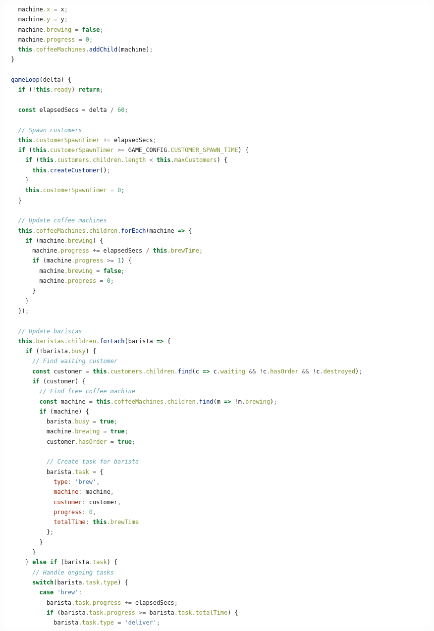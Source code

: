 ```js src/game/gameLogic.js
    machine.x = x;
    machine.y = y;
    machine.brewing = false;
    machine.progress = 0;
    this.coffeeMachines.addChild(machine);
  }

  gameLoop(delta) {
    if (!this.ready) return;
    
    const elapsedSecs = delta / 60;

    // Spawn customers
    this.customerSpawnTimer += elapsedSecs;
    if (this.customerSpawnTimer >= GAME_CONFIG.CUSTOMER_SPAWN_TIME) {
      if (this.customers.children.length < this.maxCustomers) {
        this.createCustomer();
      }
      this.customerSpawnTimer = 0;
    }

    // Update coffee machines
    this.coffeeMachines.children.forEach(machine => {
      if (machine.brewing) {
        machine.progress += elapsedSecs / this.brewTime;
        if (machine.progress >= 1) {
          machine.brewing = false;
          machine.progress = 0;
        }
      }
    });

    // Update baristas
    this.baristas.children.forEach(barista => {
      if (!barista.busy) {
        // Find waiting customer
        const customer = this.customers.children.find(c => c.waiting && !c.hasOrder && !c.destroyed);
        if (customer) {
          // Find free coffee machine
          const machine = this.coffeeMachines.children.find(m => !m.brewing);
          if (machine) {
            barista.busy = true;
            machine.brewing = true;
            customer.hasOrder = true;
            
            // Create task for barista
            barista.task = {
              type: 'brew',
              machine: machine,
              customer: customer,
              progress: 0,
              totalTime: this.brewTime
            };
          }
        }
      } else if (barista.task) {
        // Handle ongoing tasks
        switch(barista.task.type) {
          case 'brew':
            barista.task.progress += elapsedSecs;
            if (barista.task.progress >= barista.task.totalTime) {
              barista.task.type = 'deliver';
```